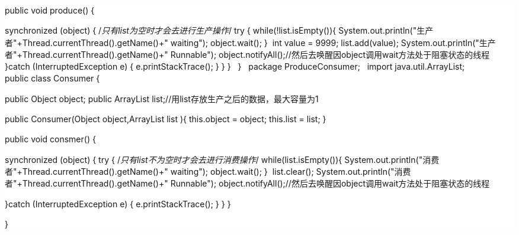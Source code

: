 public void produce() {

synchronized (object) {
/*只有list为空时才会去进行生产操作*/
try {
while(!list.isEmpty()){
System.out.println("生产者"+Thread.currentThread().getName()+" waiting");
object.wait();
} 
int value = 9999;
list.add(value);
System.out.println("生产者"+Thread.currentThread().getName()+" Runnable");
object.notifyAll();//然后去唤醒因object调用wait方法处于阻塞状态的线程
}catch (InterruptedException e) {
e.printStackTrace();
}
}
}
 
}
 
package ProduceConsumer;
 
import java.util.ArrayList;
 
public class Consumer {

public Object object;
public ArrayList<Integer> list;//用list存放生产之后的数据，最大容量为1

public Consumer(Object object,ArrayList<Integer> list ){
this.object = object;
this.list = list;
}

public void consmer() {

synchronized (object) {
try {
/*只有list不为空时才会去进行消费操作*/
while(list.isEmpty()){
System.out.println("消费者"+Thread.currentThread().getName()+" waiting");
object.wait();
} 
list.clear();
System.out.println("消费者"+Thread.currentThread().getName()+" Runnable");
object.notifyAll();//然后去唤醒因object调用wait方法处于阻塞状态的线程

}catch (InterruptedException e) {
e.printStackTrace();
}
}
}

}
 